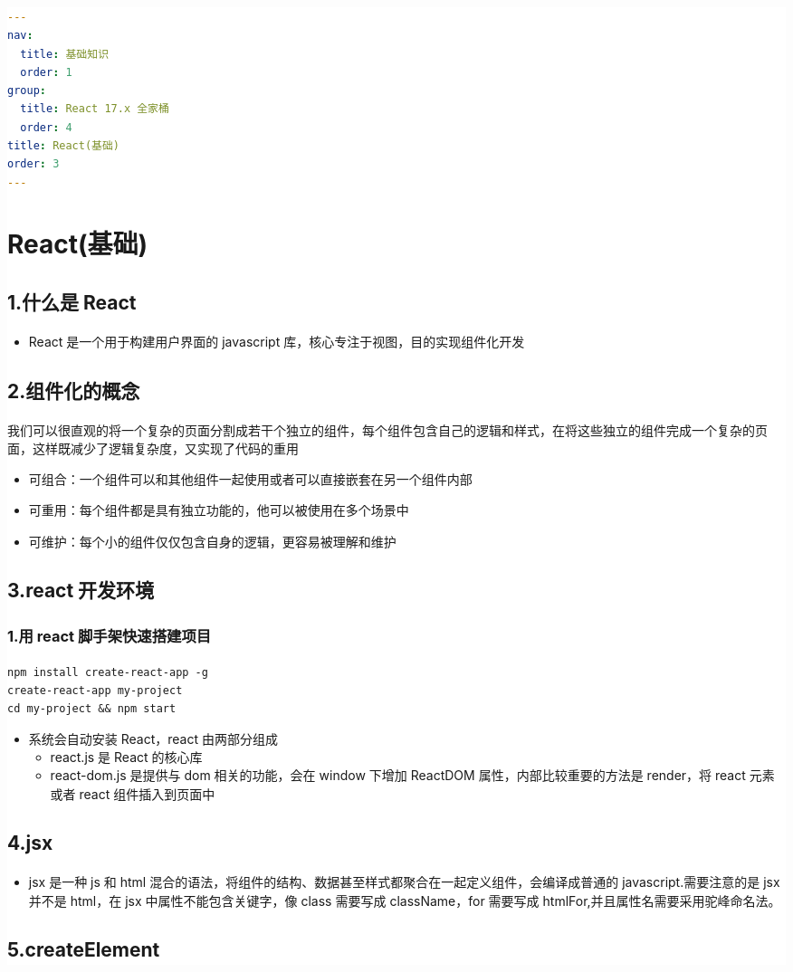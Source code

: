 ```yaml
---
nav:
  title: 基础知识
  order: 1
group:
  title: React 17.x 全家桶
  order: 4
title: React(基础)
order: 3
---
```


# React(基础)

## 1.什么是 React

- React 是一个用于构建用户界面的 javascript 库，核心专注于视图，目的实现组件化开发

## 2.组件化的概念

我们可以很直观的将一个复杂的页面分割成若干个独立的组件，每个组件包含自己的逻辑和样式，在将这些独立的组件完成一个复杂的页面，这样既减少了逻辑复杂度，又实现了代码的重用

- 可组合：一个组件可以和其他组件一起使用或者可以直接嵌套在另一个组件内部

- 可重用：每个组件都是具有独立功能的，他可以被使用在多个场景中
- 可维护：每个小的组件仅仅包含自身的逻辑，更容易被理解和维护

## 3.react 开发环境

### 1.用 react 脚手架快速搭建项目

```
npm install create-react-app -g
create-react-app my-project
cd my-project && npm start
```

- 系统会自动安装 React，react 由两部分组成
  - react.js 是 React 的核心库
  - react-dom.js 是提供与 dom 相关的功能，会在 window 下增加 ReactDOM 属性，内部比较重要的方法是 render，将 react 元素或者 react 组件插入到页面中

## 4.jsx

- jsx 是一种 js 和 html 混合的语法，将组件的结构、数据甚至样式都聚合在一起定义组件，会编译成普通的 javascript.需要注意的是 jsx 并不是 html，在 jsx 中属性不能包含关键字，像 class 需要写成 className，for 需要写成 htmlFor,并且属性名需要采用驼峰命名法。

## 5.createElement
